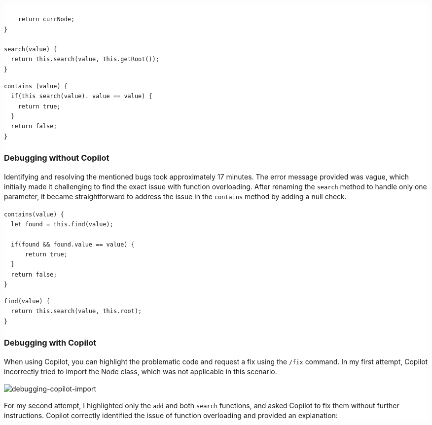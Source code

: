 ```

    return currNode;
}

search(value) {
  return this.search(value, this.getRoot());
}
```

```
contains (value) {
  if(this search(value). value == value) {
    return true;
  }
  return false;
}
```


### Debugging without Copilot

Identifying and resolving the mentioned bugs took approximately 17 minutes. The error message provided was vague, which initially made it challenging to find the exact issue with function overloading. After renaming the `search` method to handle only one parameter, it became straightforward to address the issue in the `contains` method by adding a null check.

```
contains(value) {
  let found = this.find(value);

  if(found && found.value == value) {
      return true;
  }
  return false;
}
```

```
find(value) {
  return this.search(value, this.root);
}
```



### Debugging with Copilot
When using Copilot, you can highlight the problematic code and request a fix using the `/fix` command. In my first attempt, Copilot incorrectly tried to import the Node class, which was not applicable in this scenario.

![debugging-copilot-import](https://github.com/DerBeton/socim-fs24/assets/32222199/cca7defc-4299-4fe8-b728-41d66930276a)

For my second attempt, I highlighted only the `add` and both `search` functions, and asked Copilot to fix them without further instructions. Copilot correctly identified the issue of function overloading and provided an explanation:
